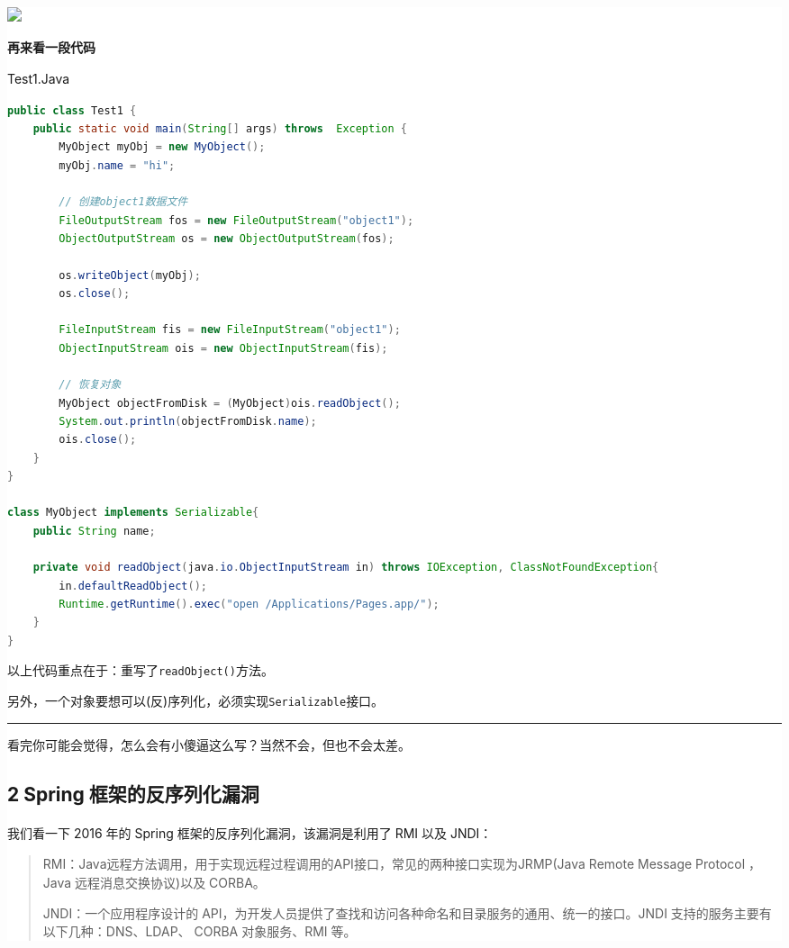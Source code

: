 <img src="https://images.seebug.org/content/images/2017/06/14968351356529.png-w331s" width=60%>

**再来看一段代码**

Test1.Java

```java
public class Test1 {
    public static void main(String[] args) throws  Exception {
        MyObject myObj = new MyObject();
        myObj.name = "hi";

        // 创建object1数据文件
        FileOutputStream fos = new FileOutputStream("object1");
        ObjectOutputStream os = new ObjectOutputStream(fos);

        os.writeObject(myObj);
        os.close();

        FileInputStream fis = new FileInputStream("object1");
        ObjectInputStream ois = new ObjectInputStream(fis);

        // 恢复对象
        MyObject objectFromDisk = (MyObject)ois.readObject();
        System.out.println(objectFromDisk.name);
        ois.close();
    }
}

class MyObject implements Serializable{
    public String name;

    private void readObject(java.io.ObjectInputStream in) throws IOException, ClassNotFoundException{
        in.defaultReadObject();
        Runtime.getRuntime().exec("open /Applications/Pages.app/");
    }
}
```

以上代码重点在于：重写了`readObject()`方法。

另外，一个对象要想可以(反)序列化，必须实现`Serializable`接口。

---

看完你可能会觉得，怎么会有小傻逼这么写？当然不会，但也不会太差。

## 2 Spring 框架的反序列化漏洞

我们看一下 2016 年的 Spring 框架的反序列化漏洞，该漏洞是利用了 RMI 以及 JNDI：

> RMI：Java远程方法调用，用于实现远程过程调用的API接口，常见的两种接口实现为JRMP(Java Remote Message Protocol ，Java 远程消息交换协议)以及 CORBA。
>
> JNDI：一个应用程序设计的 API，为开发人员提供了查找和访问各种命名和目录服务的通用、统一的接口。JNDI 支持的服务主要有以下几种：DNS、LDAP、 CORBA 对象服务、RMI 等。
